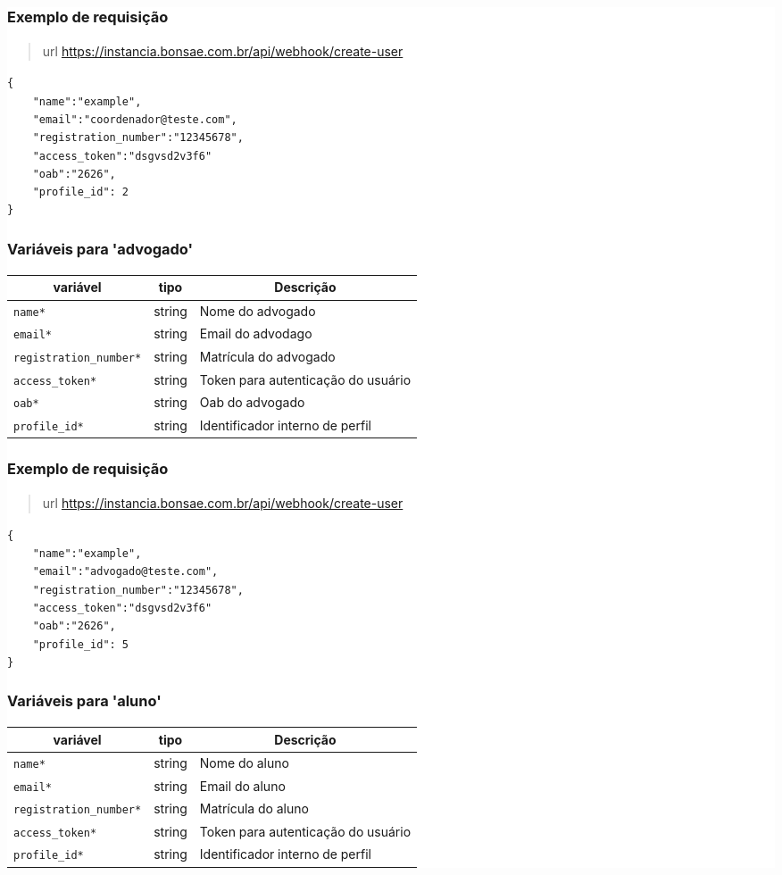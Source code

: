 ### Exemplo de requisição
> url https://instancia.bonsae.com.br/api/webhook/create-user
```
{
	"name":"example",
	"email":"coordenador@teste.com",
	"registration_number":"12345678",
	"access_token":"dsgvsd2v3f6"
	"oab":"2626",
	"profile_id": 2
}
```

### Variáveis para 'advogado'

| variável | tipo | Descrição |
| ------ | ------ | ------ |
| `name*` | string | Nome do advogado |
| `email*` | string | Email do advodago |
| `registration_number*` | string | Matrícula do advogado |
| `access_token*` | string | Token para autenticação do usuário |
| `oab*` | string | Oab do advogado |
| `profile_id*` | string | Identificador interno de perfil |

### Exemplo de requisição
> url https://instancia.bonsae.com.br/api/webhook/create-user
```
{
	"name":"example",
	"email":"advogado@teste.com",
	"registration_number":"12345678",
	"access_token":"dsgvsd2v3f6"
	"oab":"2626",
	"profile_id": 5
}
```

### Variáveis para 'aluno'

| variável | tipo | Descrição |
| ------ | ------ | ------ |
| `name*` | string | Nome do aluno |
| `email*` | string | Email do aluno |
| `registration_number*` | string | Matrícula do aluno |
| `access_token*` | string | Token para autenticação do usuário |
| `profile_id*` | string | Identificador interno de perfil |
